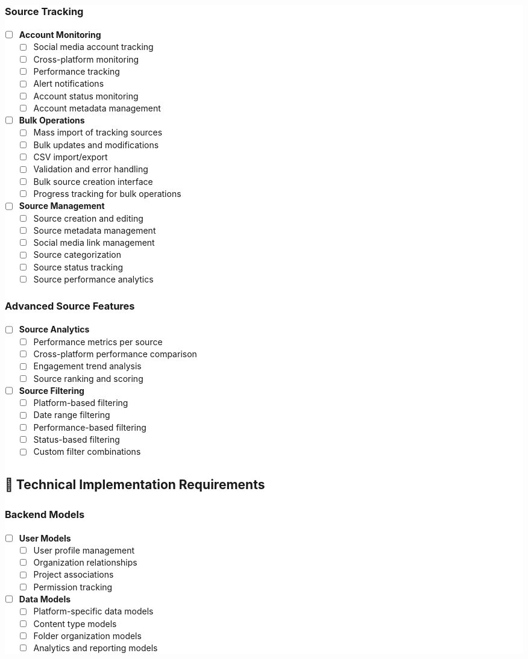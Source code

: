 ### **Source Tracking**
- [ ] **Account Monitoring**
  - [ ] Social media account tracking
  - [ ] Cross-platform monitoring
  - [ ] Performance tracking
  - [ ] Alert notifications
  - [ ] Account status monitoring
  - [ ] Account metadata management

- [ ] **Bulk Operations**
  - [ ] Mass import of tracking sources
  - [ ] Bulk updates and modifications
  - [ ] CSV import/export
  - [ ] Validation and error handling
  - [ ] Bulk source creation interface
  - [ ] Progress tracking for bulk operations

- [ ] **Source Management**
  - [ ] Source creation and editing
  - [ ] Source metadata management
  - [ ] Social media link management
  - [ ] Source categorization
  - [ ] Source status tracking
  - [ ] Source performance analytics

### **Advanced Source Features**
- [ ] **Source Analytics**
  - [ ] Performance metrics per source
  - [ ] Cross-platform performance comparison
  - [ ] Engagement trend analysis
  - [ ] Source ranking and scoring

- [ ] **Source Filtering**
  - [ ] Platform-based filtering
  - [ ] Date range filtering
  - [ ] Performance-based filtering
  - [ ] Status-based filtering
  - [ ] Custom filter combinations

## 🔧 **Technical Implementation Requirements**

### **Backend Models**
- [ ] **User Models**
  - [ ] User profile management
  - [ ] Organization relationships
  - [ ] Project associations
  - [ ] Permission tracking

- [ ] **Data Models**
  - [ ] Platform-specific data models
  - [ ] Content type models
  - [ ] Folder organization models
  - [ ] Analytics and reporting models
